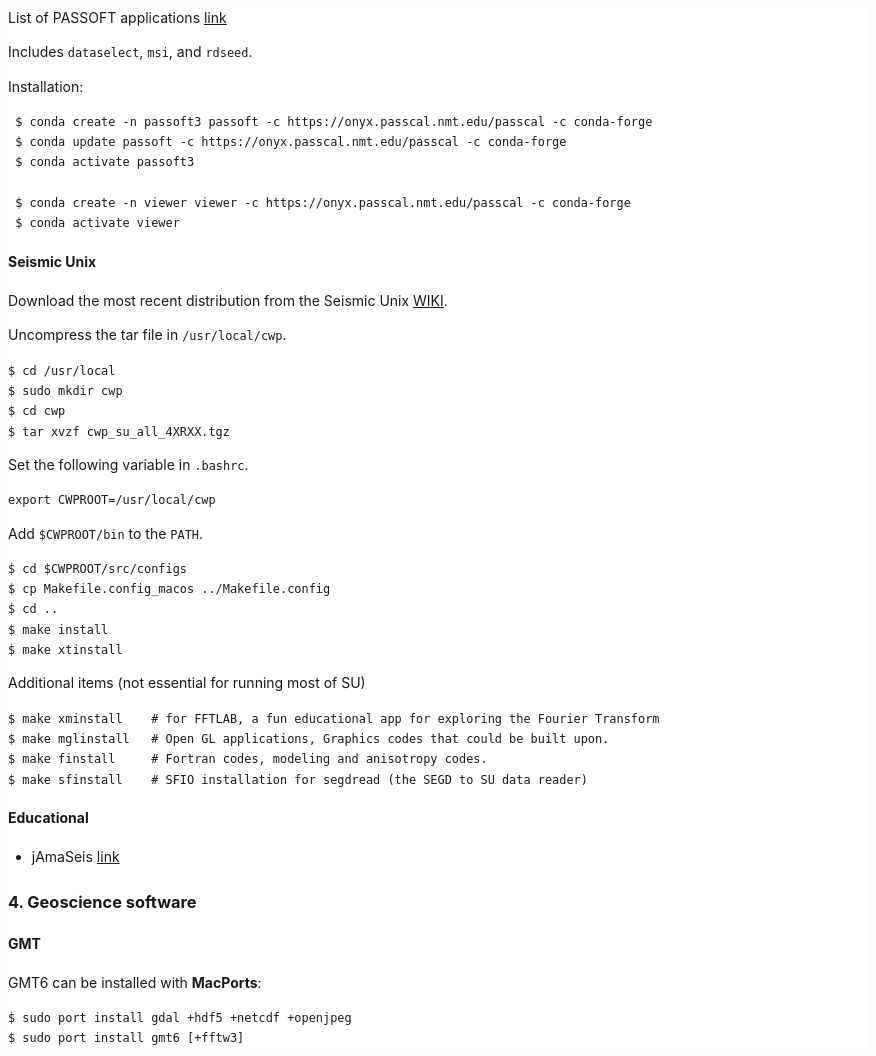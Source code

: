 List of PASSOFT applications [link](https://www.passcal.nmt.edu/content/list-passoft-applications)

Includes `dataselect`, `msi`, and `rdseed`.


Installation:

     $ conda create -n passoft3 passoft -c https://onyx.passcal.nmt.edu/passcal -c conda-forge
     $ conda update passoft -c https://onyx.passcal.nmt.edu/passcal -c conda-forge
     $ conda activate passoft3

     $ conda create -n viewer viewer -c https://onyx.passcal.nmt.edu/passcal -c conda-forge
     $ conda activate viewer


#### Seismic Unix

Download the most recent distribution from the Seismic Unix [WIKI](https://wiki.seismic-unix.org/start).

Uncompress the tar file in `/usr/local/cwp`.

    $ cd /usr/local
    $ sudo mkdir cwp
    $ cd cwp
    $ tar xvzf cwp_su_all_4XRXX.tgz

Set the following variable in `.bashrc`.

    export CWPROOT=/usr/local/cwp

Add `$CWPROOT/bin` to the `PATH`.

    $ cd $CWPROOT/src/configs
    $ cp Makefile.config_macos ../Makefile.config
    $ cd ..
    $ make install
    $ make xtinstall

Additional items (not essential for running most of SU)

    $ make xminstall    # for FFTLAB, a fun educational app for exploring the Fourier Transform
    $ make mglinstall   # Open GL applications, Graphics codes that could be built upon.
    $ make finstall     # Fortran codes, modeling and anisotropy codes.
    $ make sfinstall    # SFIO installation for segdread (the SEGD to SU data reader)


#### Educational

- jAmaSeis [link](https://www.iris.edu/hq/inclass/software-web-app/jamaseis)

### 4. Geoscience software

#### GMT

GMT6 can be installed with **MacPorts**:

    $ sudo port install gdal +hdf5 +netcdf +openjpeg
    $ sudo port install gmt6 [+fftw3]
